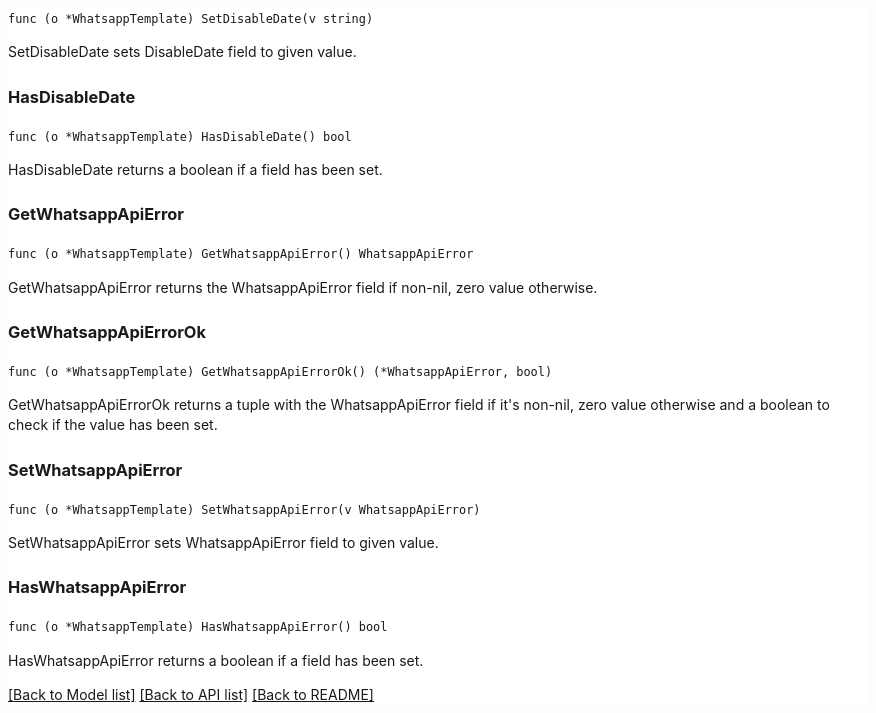 `func (o *WhatsappTemplate) SetDisableDate(v string)`

SetDisableDate sets DisableDate field to given value.

### HasDisableDate

`func (o *WhatsappTemplate) HasDisableDate() bool`

HasDisableDate returns a boolean if a field has been set.

### GetWhatsappApiError

`func (o *WhatsappTemplate) GetWhatsappApiError() WhatsappApiError`

GetWhatsappApiError returns the WhatsappApiError field if non-nil, zero value otherwise.

### GetWhatsappApiErrorOk

`func (o *WhatsappTemplate) GetWhatsappApiErrorOk() (*WhatsappApiError, bool)`

GetWhatsappApiErrorOk returns a tuple with the WhatsappApiError field if it's non-nil, zero value otherwise
and a boolean to check if the value has been set.

### SetWhatsappApiError

`func (o *WhatsappTemplate) SetWhatsappApiError(v WhatsappApiError)`

SetWhatsappApiError sets WhatsappApiError field to given value.

### HasWhatsappApiError

`func (o *WhatsappTemplate) HasWhatsappApiError() bool`

HasWhatsappApiError returns a boolean if a field has been set.


[[Back to Model list]](../README.md#documentation-for-models) [[Back to API list]](../README.md#documentation-for-api-endpoints) [[Back to README]](../README.md)


